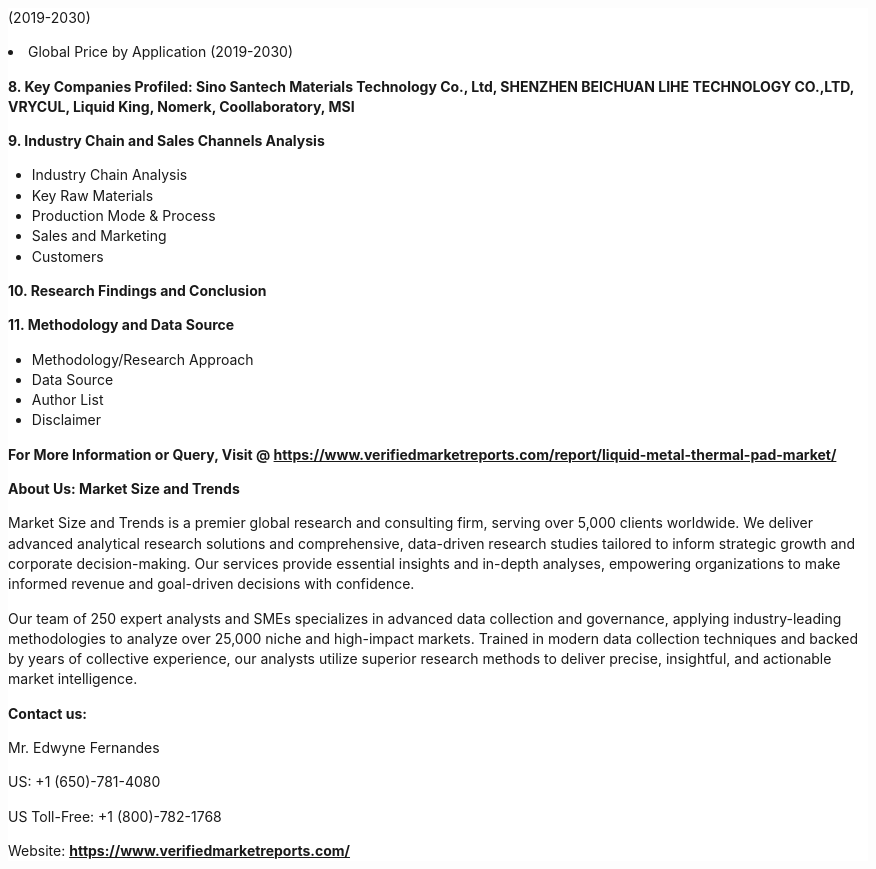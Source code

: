 (2019-2030)</li><li>Global Price by Application (2019-2030)</li></ul><p><strong>8. Key Companies Profiled: Sino Santech Materials Technology Co., Ltd, SHENZHEN BEICHUAN LIHE TECHNOLOGY CO.,LTD, VRYCUL, Liquid King, Nomerk, Coollaboratory, MSI</strong></p><p><strong>9. Industry Chain and Sales Channels Analysis</strong></p><ul><li>Industry Chain Analysis</li><li>Key Raw Materials</li><li>Production Mode &amp; Process</li><li>Sales and Marketing</li><li>Customers</li></ul><p><strong>10. Research Findings and Conclusion</strong></p><p><strong>11. Methodology and Data Source</strong></p><ul><li>Methodology/Research Approach</li><li>Data Source</li><li>Author List</li><li>Disclaimer</li></ul></p><p><strong>For More Information or Query, Visit @ <a href="https://www.verifiedmarketreports.com/report/liquid-metal-thermal-pad-market/">https://www.verifiedmarketreports.com/report/liquid-metal-thermal-pad-market/</a></strong></p><p><strong>About Us: Market Size and Trends</strong></p><p>Market Size and Trends is a premier global research and consulting firm, serving over 5,000 clients worldwide. We deliver advanced analytical research solutions and comprehensive, data-driven research studies tailored to inform strategic growth and corporate decision-making. Our services provide essential insights and in-depth analyses, empowering organizations to make informed revenue and goal-driven decisions with confidence.</p><p>Our team of 250 expert analysts and SMEs specializes in advanced data collection and governance, applying industry-leading methodologies to analyze over 25,000 niche and high-impact markets. Trained in modern data collection techniques and backed by years of collective experience, our analysts utilize superior research methods to deliver precise, insightful, and actionable market intelligence.</p><p><strong>Contact us:</strong></p><p>Mr. Edwyne Fernandes</p><p>US: +1 (650)-781-4080</p><p>US Toll-Free: +1 (800)-782-1768</p><p>Website: <strong><a href="https://www.verifiedmarketreports.com/">https://www.verifiedmarketreports.com/</a></strong></p>

